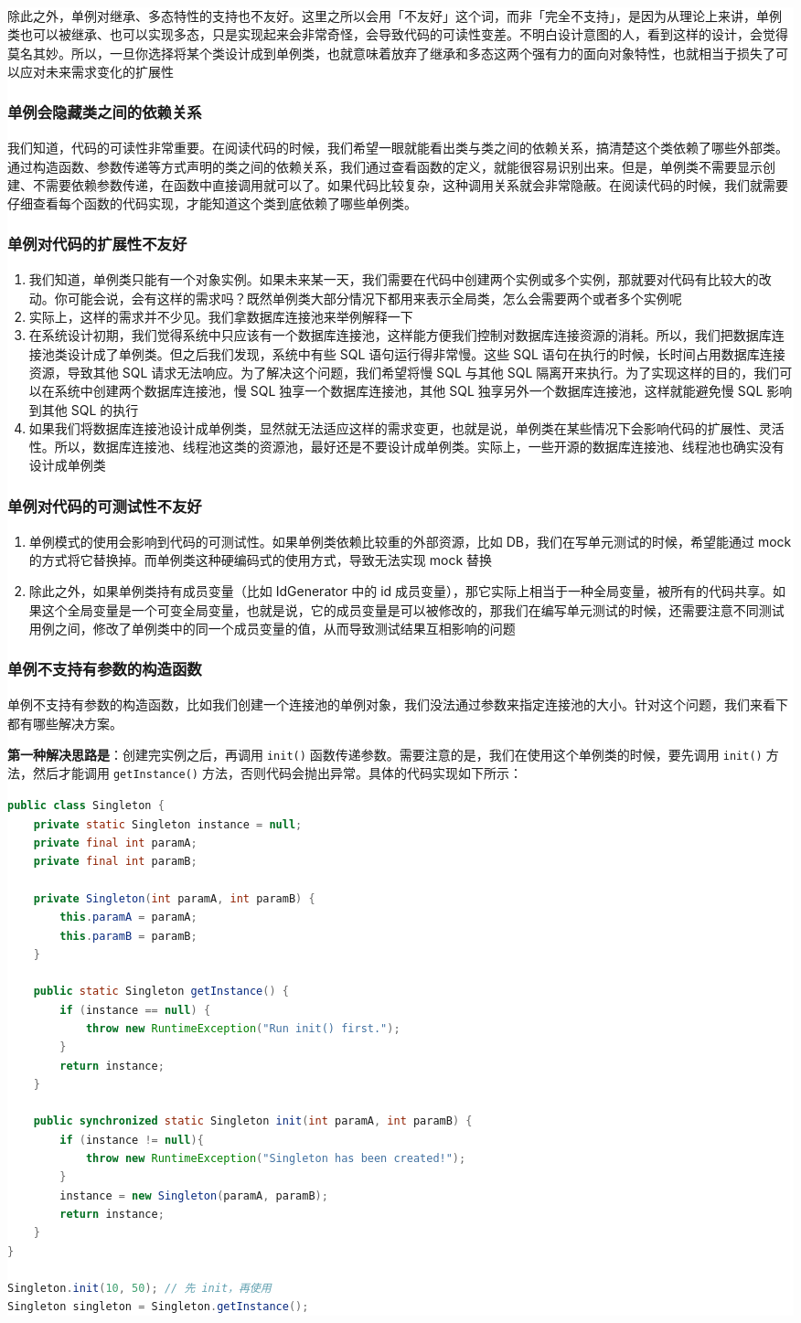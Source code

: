 
除此之外，单例对继承、多态特性的支持也不友好。这里之所以会用「不友好」这个词，而非「完全不支持」，是因为从理论上来讲，单例类也可以被继承、也可以实现多态，只是实现起来会非常奇怪，会导致代码的可读性变差。不明白设计意图的人，看到这样的设计，会觉得莫名其妙。所以，一旦你选择将某个类设计成到单例类，也就意味着放弃了继承和多态这两个强有力的面向对象特性，也就相当于损失了可以应对未来需求变化的扩展性

### 单例会隐藏类之间的依赖关系

我们知道，代码的可读性非常重要。在阅读代码的时候，我们希望一眼就能看出类与类之间的依赖关系，搞清楚这个类依赖了哪些外部类。通过构造函数、参数传递等方式声明的类之间的依赖关系，我们通过查看函数的定义，就能很容易识别出来。但是，单例类不需要显示创建、不需要依赖参数传递，在函数中直接调用就可以了。如果代码比较复杂，这种调用关系就会非常隐蔽。在阅读代码的时候，我们就需要仔细查看每个函数的代码实现，才能知道这个类到底依赖了哪些单例类。

### 单例对代码的扩展性不友好

1. 我们知道，单例类只能有一个对象实例。如果未来某一天，我们需要在代码中创建两个实例或多个实例，那就要对代码有比较大的改动。你可能会说，会有这样的需求吗？既然单例类大部分情况下都用来表示全局类，怎么会需要两个或者多个实例呢
2. 实际上，这样的需求并不少见。我们拿数据库连接池来举例解释一下
3. 在系统设计初期，我们觉得系统中只应该有一个数据库连接池，这样能方便我们控制对数据库连接资源的消耗。所以，我们把数据库连接池类设计成了单例类。但之后我们发现，系统中有些 SQL 语句运行得非常慢。这些 SQL 语句在执行的时候，长时间占用数据库连接资源，导致其他 SQL 请求无法响应。为了解决这个问题，我们希望将慢 SQL 与其他 SQL 隔离开来执行。为了实现这样的目的，我们可以在系统中创建两个数据库连接池，慢 SQL 独享一个数据库连接池，其他 SQL 独享另外一个数据库连接池，这样就能避免慢 SQL 影响到其他 SQL 的执行
4. 如果我们将数据库连接池设计成单例类，显然就无法适应这样的需求变更，也就是说，单例类在某些情况下会影响代码的扩展性、灵活性。所以，数据库连接池、线程池这类的资源池，最好还是不要设计成单例类。实际上，一些开源的数据库连接池、线程池也确实没有设计成单例类

### 单例对代码的可测试性不友好

1. 单例模式的使用会影响到代码的可测试性。如果单例类依赖比较重的外部资源，比如 DB，我们在写单元测试的时候，希望能通过 mock 的方式将它替换掉。而单例类这种硬编码式的使用方式，导致无法实现 mock 替换

2. 除此之外，如果单例类持有成员变量（比如 IdGenerator 中的 id 成员变量），那它实际上相当于一种全局变量，被所有的代码共享。如果这个全局变量是一个可变全局变量，也就是说，它的成员变量是可以被修改的，那我们在编写单元测试的时候，还需要注意不同测试用例之间，修改了单例类中的同一个成员变量的值，从而导致测试结果互相影响的问题

### 单例不支持有参数的构造函数

单例不支持有参数的构造函数，比如我们创建一个连接池的单例对象，我们没法通过参数来指定连接池的大小。针对这个问题，我们来看下都有哪些解决方案。

**第一种解决思路是**：创建完实例之后，再调用 `init()` 函数传递参数。需要注意的是，我们在使用这个单例类的时候，要先调用 `init()` 方法，然后才能调用 `getInstance()` 方法，否则代码会抛出异常。具体的代码实现如下所示：

```java
public class Singleton {
    private static Singleton instance = null;
    private final int paramA;
    private final int paramB;

    private Singleton(int paramA, int paramB) {
        this.paramA = paramA;
        this.paramB = paramB;
    }

    public static Singleton getInstance() {
        if (instance == null) {
            throw new RuntimeException("Run init() first.");
        }
        return instance;
    }

    public synchronized static Singleton init(int paramA, int paramB) {
        if (instance != null){
            throw new RuntimeException("Singleton has been created!");
        }
        instance = new Singleton(paramA, paramB);
        return instance;
    }
}

Singleton.init(10, 50); // 先 init，再使用
Singleton singleton = Singleton.getInstance();
```
